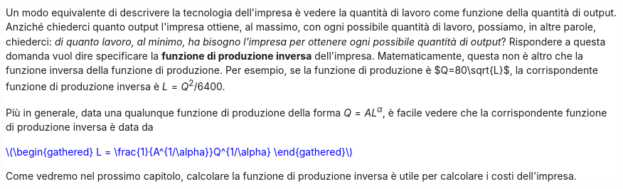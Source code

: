 Un modo equivalente di descrivere la tecnologia dell'impresa è vedere la quantità di lavoro come funzione della quantità di output. Anziché chiederci quanto output l'impresa ottiene, al massimo, con ogni possibile quantità di lavoro, possiamo, in altre parole, chiederci: <i>di quanto lavoro, al minimo, ha bisogno l'impresa per ottenere ogni possibile quantità di output</i>? Rispondere a questa domanda vuol dire specificare la <b>funzione di produzione inversa</b> dell'impresa. Matematicamente, questa non è altro che la funzione inversa della funzione di produzione. Per esempio, se la funzione di produzione è $Q=80\sqrt{L}$, la corrispondente funzione di produzione inversa è $L=Q^2/6400$.

Più in generale, data una qualunque funzione di produzione della forma $Q=AL^\alpha$, è facile vedere che la corrispondente funzione di produzione inversa è data da
<p>
<span style="color: Blue;">
\(\begin{gathered}
 L = \frac{1}{A^{1/\alpha}}Q^{1/\alpha}
\end{gathered}\)
</span>
</p>
Come vedremo nel prossimo capitolo, calcolare la funzione di produzione inversa è utile per calcolare i costi dell'impresa.



